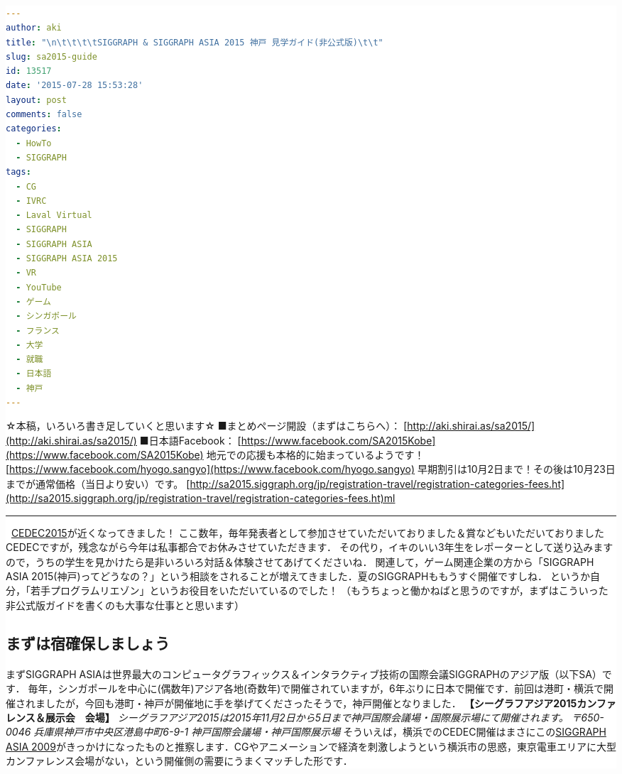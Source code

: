 ```yaml
---
author: aki
title: "\n\t\t\t\tSIGGRAPH & SIGGRAPH ASIA 2015 神戸 見学ガイド(非公式版)\t\t"
slug: sa2015-guide
id: 13517
date: '2015-07-28 15:53:28'
layout: post
comments: false
categories:
  - HowTo
  - SIGGRAPH
tags:
  - CG
  - IVRC
  - Laval Virtual
  - SIGGRAPH
  - SIGGRAPH ASIA
  - SIGGRAPH ASIA 2015
  - VR
  - YouTube
  - ゲーム
  - シンガポール
  - フランス
  - 大学
  - 就職
  - 日本語
  - 神戸
---
```


☆本稿，いろいろ書き足していくと思います☆ ■まとめページ開設（まずはこちらへ）： [http://aki.shirai.as/sa2015/](http://aki.shirai.as/sa2015/) ■日本語Facebook： [https://www.facebook.com/SA2015Kobe](https://www.facebook.com/SA2015Kobe) 地元での応援も本格的に始まっているようです！ [https://www.facebook.com/hyogo.sangyo](https://www.facebook.com/hyogo.sangyo) 早期割引は10月2日まで！その後は10月23日までが通常価格（当日より安い）です。 [http://sa2015.siggraph.org/jp/registration-travel/registration-categories-fees.ht](http://sa2015.siggraph.org/jp/registration-travel/registration-categories-fees.ht)ml

* * *

  [CEDEC2015](http://cedec.cesa.or.jp/2015/)が近くなってきました！ ここ数年，毎年発表者として参加させていただいておりました＆賞などもいただいておりましたCEDECですが，残念ながら今年は私事都合でお休みさせていただきます． その代り，イキのいい3年生をレポーターとして送り込みますので，うちの学生を見かけたら是非いろいろ対話＆体験させてあげてくださいね． 関連して，ゲーム関連企業の方から「SIGGRAPH ASIA 2015(神戸)ってどうなの？」という相談をされることが増えてきました．夏のSIGGRAPHももうすぐ開催ですしね． というか自分，「若手プログラムリエゾン」というお役目をいただいているのでした！ （もうちょっと働かねばと思うのですが，まずはこういった非公式版ガイドを書くのも大事な仕事とと思います）

## まずは宿確保しましょう

まずSIGGRAPH ASIAは世界最大のコンピュータグラフィックス＆インタラクティブ技術の国際会議SIGGRAPHのアジア版（以下SA）です． 毎年，シンガポールを中心に(偶数年)アジア各地(奇数年)で開催されていますが，6年ぶりに日本で開催です．前回は港町・横浜で開催されましたが，今回も港町・神戸が開催地に手を挙げてくださったそうで，神戸開催となりました． **【シーグラフアジア2015カンファレンス＆展示会　会場】** _シーグラフアジア2015は2015年11月2日から5日まで神戸国際会議場・国際展示場にて開催されます。 〒650-0046 兵庫県神戸市中央区港島中町6-9-1 神戸国際会議場・神戸国際展示場_ そういえば，横浜でのCEDEC開催はまさにこの[SIGGRAPH ASIA 2009](http://www.siggraph.org/asia2009/)がきっかけになったものと推察します．CGやアニメーションで経済を刺激しようという横浜市の思惑，東京電車エリアに大型カンファレンス会場がない，という開催側の需要にうまくマッチした形です．
